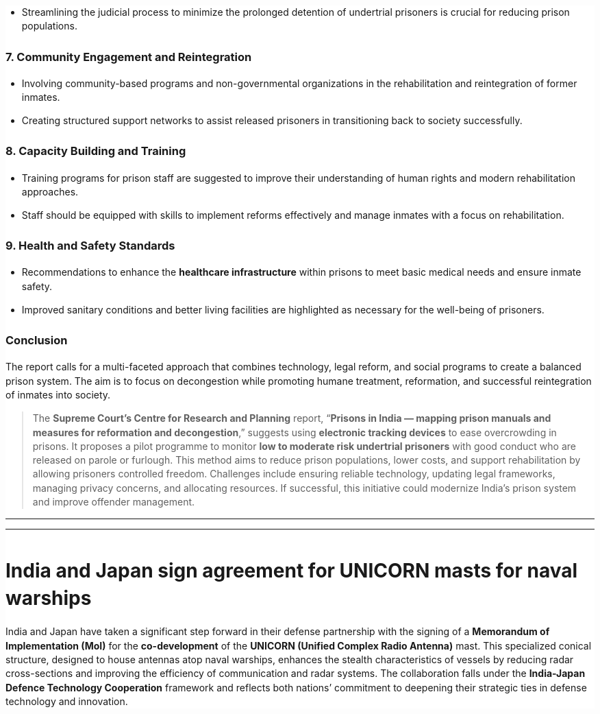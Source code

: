 - Streamlining the judicial process to minimize the prolonged detention of undertrial prisoners is crucial for reducing prison populations.



### 7. **Community Engagement and Reintegration**

- Involving community-based programs and non-governmental organizations in the rehabilitation and reintegration of former inmates.

- Creating structured support networks to assist released prisoners in transitioning back to society successfully.



### 8. **Capacity Building and Training**

- Training programs for prison staff are suggested to improve their understanding of human rights and modern rehabilitation approaches.

- Staff should be equipped with skills to implement reforms effectively and manage inmates with a focus on rehabilitation.



### 9. **Health and Safety Standards**

- Recommendations to enhance the **healthcare infrastructure** within prisons to meet basic medical needs and ensure inmate safety.

- Improved sanitary conditions and better living facilities are highlighted as necessary for the well-being of prisoners.



### **Conclusion**

The report calls for a multi-faceted approach that combines technology, legal reform, and social programs to create a balanced prison system. The aim is to focus on decongestion while promoting humane treatment, reformation, and successful reintegration of inmates into society.

> The **Supreme Court’s Centre for Research and Planning** report, “**Prisons in India — mapping prison manuals and measures for reformation and decongestion**,” suggests using **electronic tracking devices** to ease overcrowding in prisons. It proposes a pilot programme to monitor **low to moderate risk undertrial prisoners** with good conduct who are released on parole or furlough. This method aims to reduce prison populations, lower costs, and support rehabilitation by allowing prisoners controlled freedom. Challenges include ensuring reliable technology, updating legal frameworks, managing privacy concerns, and allocating resources. If successful, this initiative could modernize India’s prison system and improve offender management.

---
---
# India and Japan sign agreement for UNICORN masts for naval warships

India and Japan have taken a significant step forward in their defense partnership with the signing of a **Memorandum of Implementation (MoI)** for the **co-development** of the **UNICORN (Unified Complex Radio Antenna)** mast. This specialized conical structure, designed to house antennas atop naval warships, enhances the stealth characteristics of vessels by reducing radar cross-sections and improving the efficiency of communication and radar systems. The collaboration falls under the **India-Japan Defence Technology Cooperation** framework and reflects both nations’ commitment to deepening their strategic ties in defense technology and innovation.
